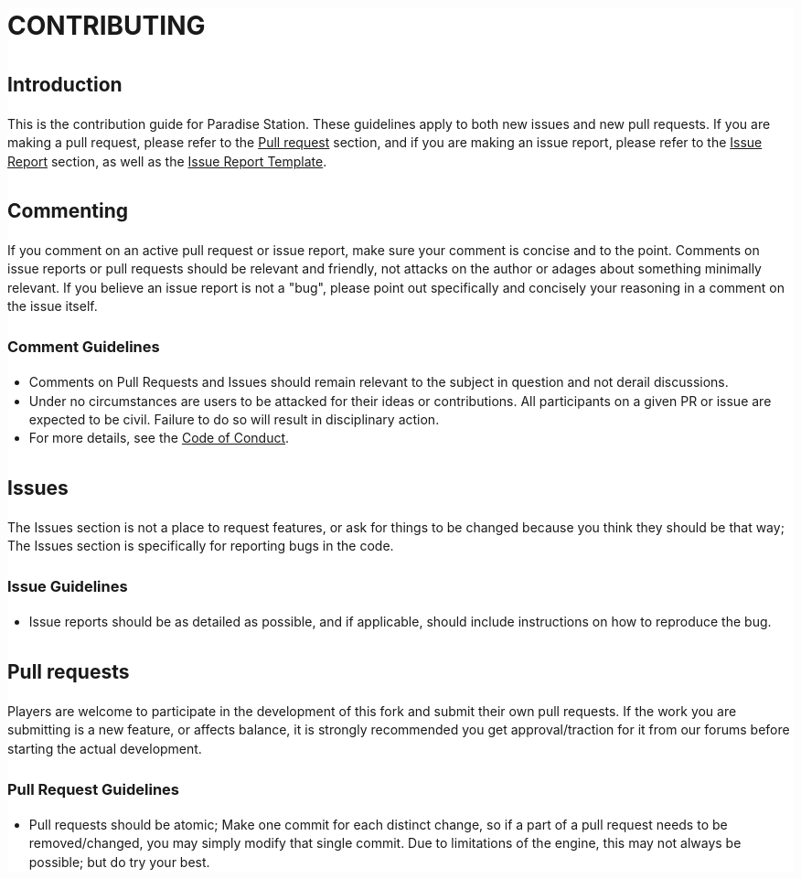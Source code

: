 # CONTRIBUTING

## Introduction

This is the contribution guide for Paradise Station. These guidelines apply to
both new issues and new pull requests. If you are making a pull request, please refer to
the [Pull request](#pull-requests) section, and if you are making an issue report, please
refer to the [Issue Report](#issues) section, as well as the
[Issue Report Template](ISSUE_TEMPLATE.md).

## Commenting

If you comment on an active pull request or issue report, make sure your comment is
concise and to the point. Comments on issue reports or pull requests should be relevant
and friendly, not attacks on the author or adages about something minimally relevant.
If you believe an issue report is not a "bug", please point out specifically and concisely your reasoning in a comment on the issue itself.

### Comment Guidelines

* Comments on Pull Requests and Issues should remain relevant to the subject in question and not derail discussions.
* Under no circumstances are users to be attacked for their ideas or contributions. All participants on a given PR or issue are expected to be civil. Failure to do so will result in disciplinary action.
* For more details, see the [Code of Conduct](../CODE_OF_CONDUCT.md).

## Issues

The Issues section is not a place to request features, or ask for things to be changed
because you think they should be that way; The Issues section is specifically for
reporting bugs in the code.

### Issue Guidelines

* Issue reports should be as detailed as possible, and if applicable, should include instructions on how to reproduce the bug.

## Pull requests

Players are welcome to participate in the development of this fork and submit their own
pull requests. If the work you are submitting is a new feature, or affects balance, it is
strongly recommended you get approval/traction for it from our forums before starting the
actual development.

### Pull Request Guidelines

* Pull requests should be atomic; Make one commit for each distinct change, so if a part of a pull request needs to be removed/changed, you may simply modify that single commit. Due to limitations of the engine, this may not always be possible; but do try your best.
